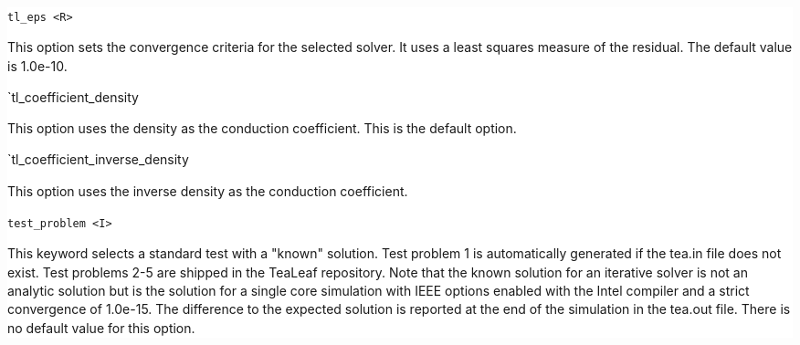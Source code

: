 `tl_eps <R>`

This option sets the convergence criteria for the selected solver. It uses a least squares measure of the residual. The default value is 1.0e-10.

`tl_coefficient_density

This option uses the density as the conduction coefficient. This is the default option.

`tl_coefficient_inverse_density

This option uses the inverse density as the conduction coefficient.

`test_problem <I>`

This keyword selects a standard test with a "known" solution. Test problem 1 is automatically generated if the tea.in file does not exist. Test problems 2-5 are shipped in the TeaLeaf repository. Note that the known solution for an iterative solver is not an analytic solution but is the solution for a single core simulation with IEEE options enabled with the Intel compiler and a strict convergence of 1.0e-15. The difference to the expected solution is reported at the end of the simulation in the tea.out file. There is no default value for this option.
